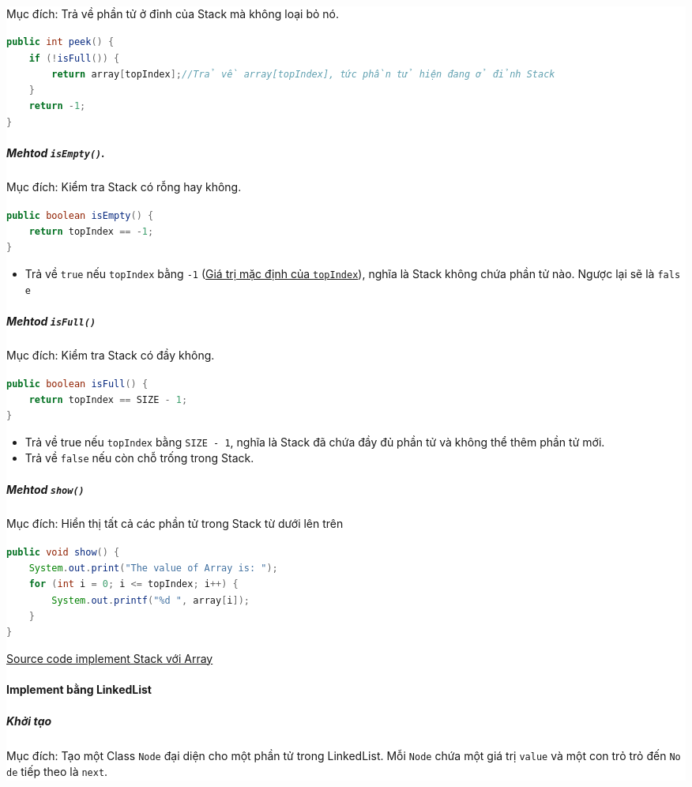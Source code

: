 Mục đích: Trả về phần tử ở đỉnh của Stack mà không loại bỏ nó.

```java
public int peek() {
    if (!isFull()) {
        return array[topIndex];//Trả về array[topIndex], tức phần tử hiện đang ở đỉnh Stack
    }
    return -1;
}
```

##### Mehtod `isEmpty()`.

Mục đích: Kiểm tra Stack có rỗng hay không.

```java
public boolean isEmpty() {
    return topIndex == -1;
}
```

-   Trả về `true` nếu `topIndex` bằng `-1` ([Giá trị mặc định của `topIndex`](#khởi-tạo)), nghĩa là Stack không chứa phần tử nào. Ngược lại sẽ là `false`

##### Mehtod `isFull()`

Mục đích: Kiểm tra Stack có đầy không.

```java
public boolean isFull() {
    return topIndex == SIZE - 1;
}
```

-   Trả về true nếu `topIndex` bằng `SIZE - 1`, nghĩa là Stack đã chứa đầy đủ phần tử và không thể thêm phần tử mới.
-   Trả về `false` nếu còn chỗ trống trong Stack.

##### Mehtod `show()`

Mục đích: Hiển thị tất cả các phần tử trong Stack từ dưới lên trên

```java
public void show() {
    System.out.print("The value of Array is: ");
    for (int i = 0; i <= topIndex; i++) {
        System.out.printf("%d ", array[i]);
    }
}
```

[Source code implement Stack với Array](./StackWithArray.java)

#### Implement bằng LinkedList

##### Khởi tạo

Mục đích: Tạo một Class `Node` đại diện cho một phần tử trong LinkedList. Mỗi `Node` chứa một giá trị `value` và một con trỏ trỏ đến `Node` tiếp theo là `next`.
